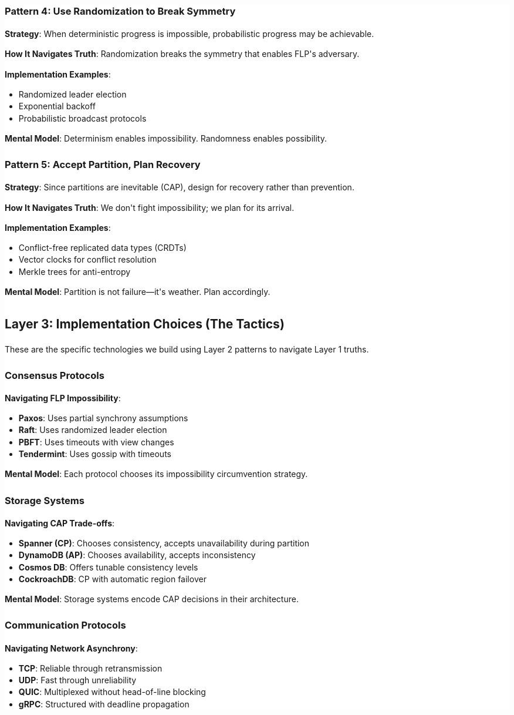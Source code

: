 ### Pattern 4: Use Randomization to Break Symmetry
**Strategy**: When deterministic progress is impossible, probabilistic progress may be achievable.

**How It Navigates Truth**: Randomization breaks the symmetry that enables FLP's adversary.

**Implementation Examples**:
- Randomized leader election
- Exponential backoff
- Probabilistic broadcast protocols

**Mental Model**: Determinism enables impossibility. Randomness enables possibility.

### Pattern 5: Accept Partition, Plan Recovery
**Strategy**: Since partitions are inevitable (CAP), design for recovery rather than prevention.

**How It Navigates Truth**: We don't fight impossibility; we plan for its arrival.

**Implementation Examples**:
- Conflict-free replicated data types (CRDTs)
- Vector clocks for conflict resolution
- Merkle trees for anti-entropy

**Mental Model**: Partition is not failure—it's weather. Plan accordingly.

## Layer 3: Implementation Choices (The Tactics)

These are the specific technologies we build using Layer 2 patterns to navigate Layer 1 truths.

### Consensus Protocols
**Navigating FLP Impossibility**:
- **Paxos**: Uses partial synchrony assumptions
- **Raft**: Uses randomized leader election
- **PBFT**: Uses timeouts with view changes
- **Tendermint**: Uses gossip with timeouts

**Mental Model**: Each protocol chooses its impossibility circumvention strategy.

### Storage Systems
**Navigating CAP Trade-offs**:
- **Spanner (CP)**: Chooses consistency, accepts unavailability during partition
- **DynamoDB (AP)**: Chooses availability, accepts inconsistency
- **Cosmos DB**: Offers tunable consistency levels
- **CockroachDB**: CP with automatic region failover

**Mental Model**: Storage systems encode CAP decisions in their architecture.

### Communication Protocols
**Navigating Network Asynchrony**:
- **TCP**: Reliable through retransmission
- **UDP**: Fast through unreliability
- **QUIC**: Multiplexed without head-of-line blocking
- **gRPC**: Structured with deadline propagation
